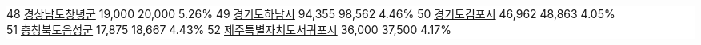   <tr class="item">
    <td>48</td>
    <td><a href="/apt/경상남도창녕군">경상남도창녕군</a></td>
    <td>19,000</td>
    <td>20,000</td>
    <td>5.26%</td>
  </tr>

  <tr class="item">
    <td>49</td>
    <td><a href="/apt/경기도하남시">경기도하남시</a></td>
    <td>94,355</td>
    <td>98,562</td>
    <td>4.46%</td>
  </tr>

  <tr class="item">
    <td>50</td>
    <td><a href="/apt/경기도김포시">경기도김포시</a></td>
    <td>46,962</td>
    <td>48,863</td>
    <td>4.05%</td>
  </tr>

  <tr>
    <td colspan="5">
      <script async src="https://pagead2.googlesyndication.com/pagead/js/adsbygoogle.js?client=ca-pub-3485438051770037"
          crossorigin="anonymous"></script>
      <ins class="adsbygoogle"
          style="display:block; text-align:center;"
          data-ad-layout="in-article"
          data-ad-format="fluid"
          data-ad-client="ca-pub-3485438051770037"
          data-ad-slot="2046582130"></ins>
      <script>
          (adsbygoogle = window.adsbygoogle || []).push({});
      </script>
    </td>
  </tr>            
            
  <tr class="item">
    <td>51</td>
    <td><a href="/apt/충청북도음성군">충청북도음성군</a></td>
    <td>17,875</td>
    <td>18,667</td>
    <td>4.43%</td>
  </tr>

  <tr class="item">
    <td>52</td>
    <td><a href="/apt/제주특별자치도서귀포시">제주특별자치도서귀포시</a></td>
    <td>36,000</td>
    <td>37,500</td>
    <td>4.17%</td>
  </tr>

